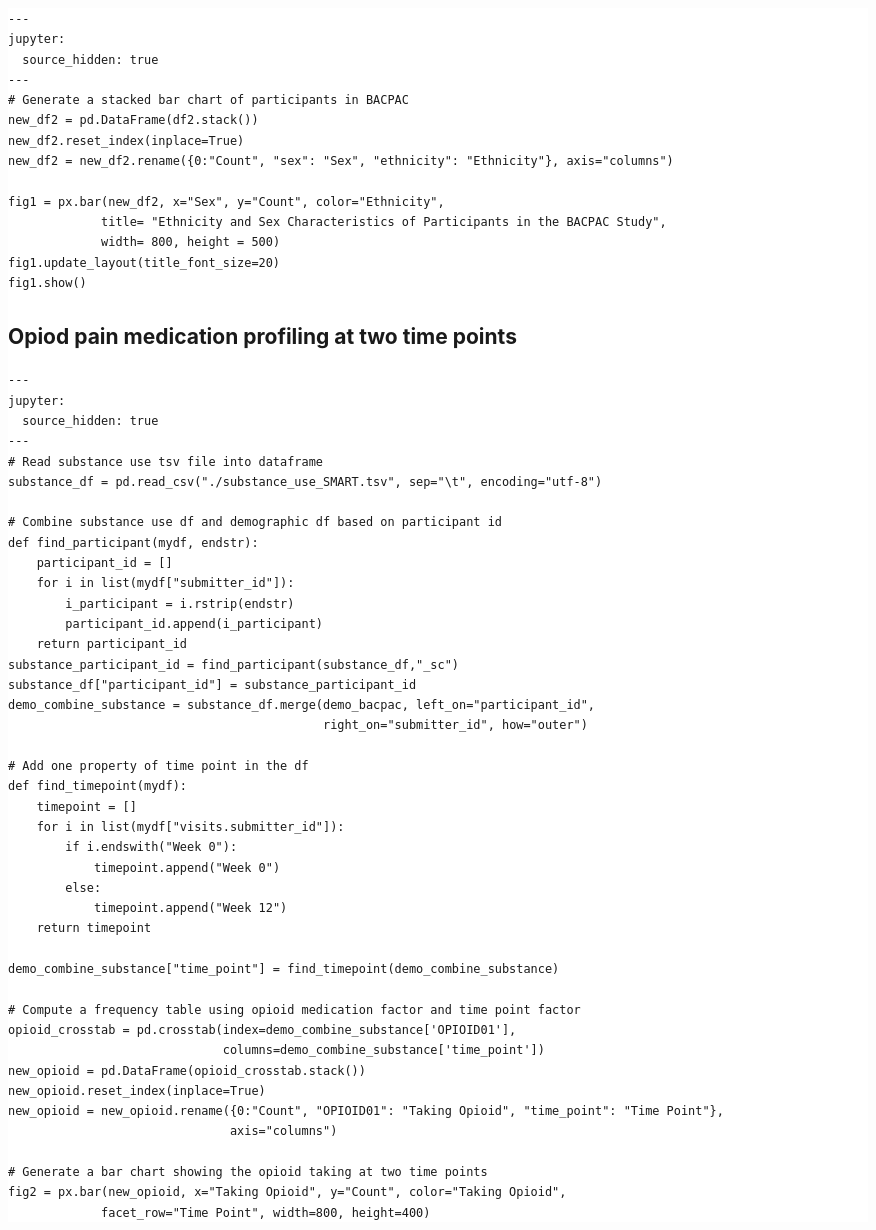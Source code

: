
```{code-cell} ipython3
---
jupyter:
  source_hidden: true
---
# Generate a stacked bar chart of participants in BACPAC
new_df2 = pd.DataFrame(df2.stack())
new_df2.reset_index(inplace=True)
new_df2 = new_df2.rename({0:"Count", "sex": "Sex", "ethnicity": "Ethnicity"}, axis="columns")

fig1 = px.bar(new_df2, x="Sex", y="Count", color="Ethnicity",
             title= "Ethnicity and Sex Characteristics of Participants in the BACPAC Study",
             width= 800, height = 500)
fig1.update_layout(title_font_size=20)
fig1.show()
```

## Opiod pain medication profiling at two time points

```{code-cell} ipython3
---
jupyter:
  source_hidden: true
---
# Read substance use tsv file into dataframe
substance_df = pd.read_csv("./substance_use_SMART.tsv", sep="\t", encoding="utf-8")

# Combine substance use df and demographic df based on participant id
def find_participant(mydf, endstr):
    participant_id = []
    for i in list(mydf["submitter_id"]):
        i_participant = i.rstrip(endstr)
        participant_id.append(i_participant)
    return participant_id
substance_participant_id = find_participant(substance_df,"_sc")
substance_df["participant_id"] = substance_participant_id
demo_combine_substance = substance_df.merge(demo_bacpac, left_on="participant_id",
                                            right_on="submitter_id", how="outer")

# Add one property of time point in the df
def find_timepoint(mydf):
    timepoint = []
    for i in list(mydf["visits.submitter_id"]):
        if i.endswith("Week 0"):
            timepoint.append("Week 0")
        else:
            timepoint.append("Week 12")
    return timepoint

demo_combine_substance["time_point"] = find_timepoint(demo_combine_substance)

# Compute a frequency table using opioid medication factor and time point factor
opioid_crosstab = pd.crosstab(index=demo_combine_substance['OPIOID01'],
                              columns=demo_combine_substance['time_point'])
new_opioid = pd.DataFrame(opioid_crosstab.stack())
new_opioid.reset_index(inplace=True)
new_opioid = new_opioid.rename({0:"Count", "OPIOID01": "Taking Opioid", "time_point": "Time Point"},
                               axis="columns")

# Generate a bar chart showing the opioid taking at two time points
fig2 = px.bar(new_opioid, x="Taking Opioid", y="Count", color="Taking Opioid",
             facet_row="Time Point", width=800, height=400)
```